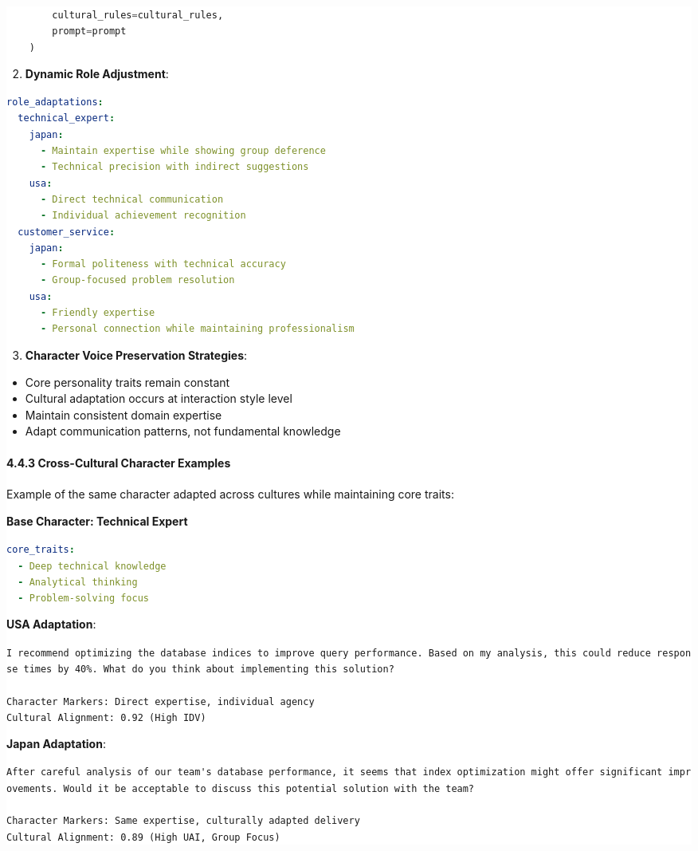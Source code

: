 ```python
        cultural_rules=cultural_rules,
        prompt=prompt
    )
```

2. **Dynamic Role Adjustment**:
```yaml
role_adaptations:
  technical_expert:
    japan:
      - Maintain expertise while showing group deference
      - Technical precision with indirect suggestions
    usa:
      - Direct technical communication
      - Individual achievement recognition
  customer_service:
    japan:
      - Formal politeness with technical accuracy
      - Group-focused problem resolution
    usa:
      - Friendly expertise
      - Personal connection while maintaining professionalism
```

3. **Character Voice Preservation Strategies**:
- Core personality traits remain constant
- Cultural adaptation occurs at interaction style level
- Maintain consistent domain expertise
- Adapt communication patterns, not fundamental knowledge

#### 4.4.3 Cross-Cultural Character Examples

Example of the same character adapted across cultures while maintaining core traits:

**Base Character: Technical Expert**
```yaml
core_traits:
  - Deep technical knowledge
  - Analytical thinking
  - Problem-solving focus
```

**USA Adaptation**:
```
I recommend optimizing the database indices to improve query performance. Based on my analysis, this could reduce response times by 40%. What do you think about implementing this solution?

Character Markers: Direct expertise, individual agency
Cultural Alignment: 0.92 (High IDV)
```

**Japan Adaptation**:
```
After careful analysis of our team's database performance, it seems that index optimization might offer significant improvements. Would it be acceptable to discuss this potential solution with the team?

Character Markers: Same expertise, culturally adapted delivery
Cultural Alignment: 0.89 (High UAI, Group Focus)
```
